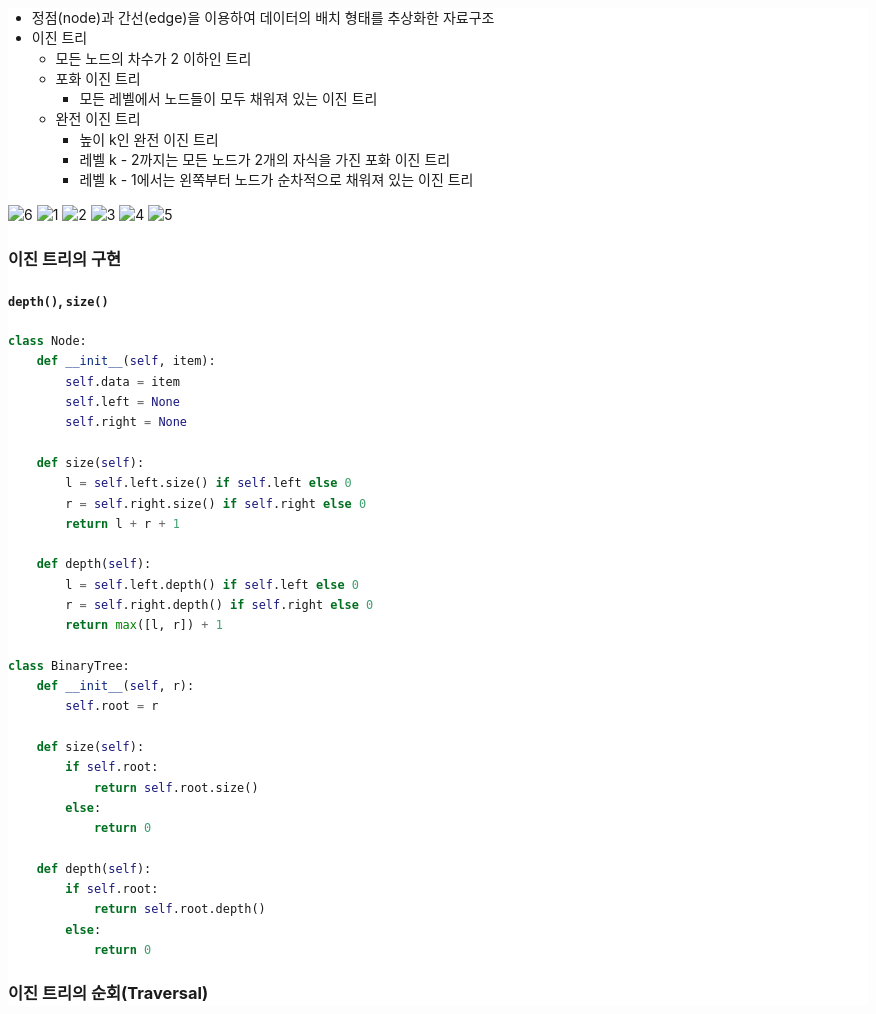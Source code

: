 - 정점(node)과 간선(edge)을 이용하여 데이터의 배치 형태를 추상화한 자료구조
- 이진 트리
    - 모든 노드의 차수가 2 이하인 트리
    - 포화 이진 트리
        - 모든 레벨에서 노드들이 모두 채워져 있는 이진 트리
    - 완전 이진 트리
        - 높이 k인 완전 이진 트리
        - 레벨 k - 2까지는 모든 노드가 2개의 자식을 가진 포화 이진 트리
        - 레벨 k - 1에서는 왼쪽부터 노드가 순차적으로 채워져 있는 이진 트리

<img width="594" alt="6" src="https://user-images.githubusercontent.com/48748376/83216014-376f3e80-a1a3-11ea-938b-27dbf309ed27.png">

<img width="639" alt="1" src="https://user-images.githubusercontent.com/48748376/83215996-31795d80-a1a3-11ea-8985-09076d5a1748.png">

<img width="695" alt="2" src="https://user-images.githubusercontent.com/48748376/83216006-350ce480-a1a3-11ea-9e38-37e81d1f51c0.png">

<img width="661" alt="3" src="https://user-images.githubusercontent.com/48748376/83216007-35a57b00-a1a3-11ea-85f4-e0e3fc599784.png">

<img width="639" alt="4" src="https://user-images.githubusercontent.com/48748376/83216009-363e1180-a1a3-11ea-9f11-f08740cd4c39.png">

<img width="692" alt="5" src="https://user-images.githubusercontent.com/48748376/83216012-36d6a800-a1a3-11ea-84bd-82acb4d6daba.png">

### 이진 트리의 구현 

#### `depth()`, `size()`

```python
class Node:
    def __init__(self, item):
        self.data = item
        self.left = None
        self.right = None

    def size(self):
        l = self.left.size() if self.left else 0
        r = self.right.size() if self.right else 0
        return l + r + 1

    def depth(self):
        l = self.left.depth() if self.left else 0
        r = self.right.depth() if self.right else 0
        return max([l, r]) + 1

class BinaryTree:
    def __init__(self, r):
        self.root = r

    def size(self):
        if self.root:
            return self.root.size()
        else:
            return 0

    def depth(self):
        if self.root:
            return self.root.depth()
        else:
            return 0
```
### 이진 트리의 순회(Traversal)
